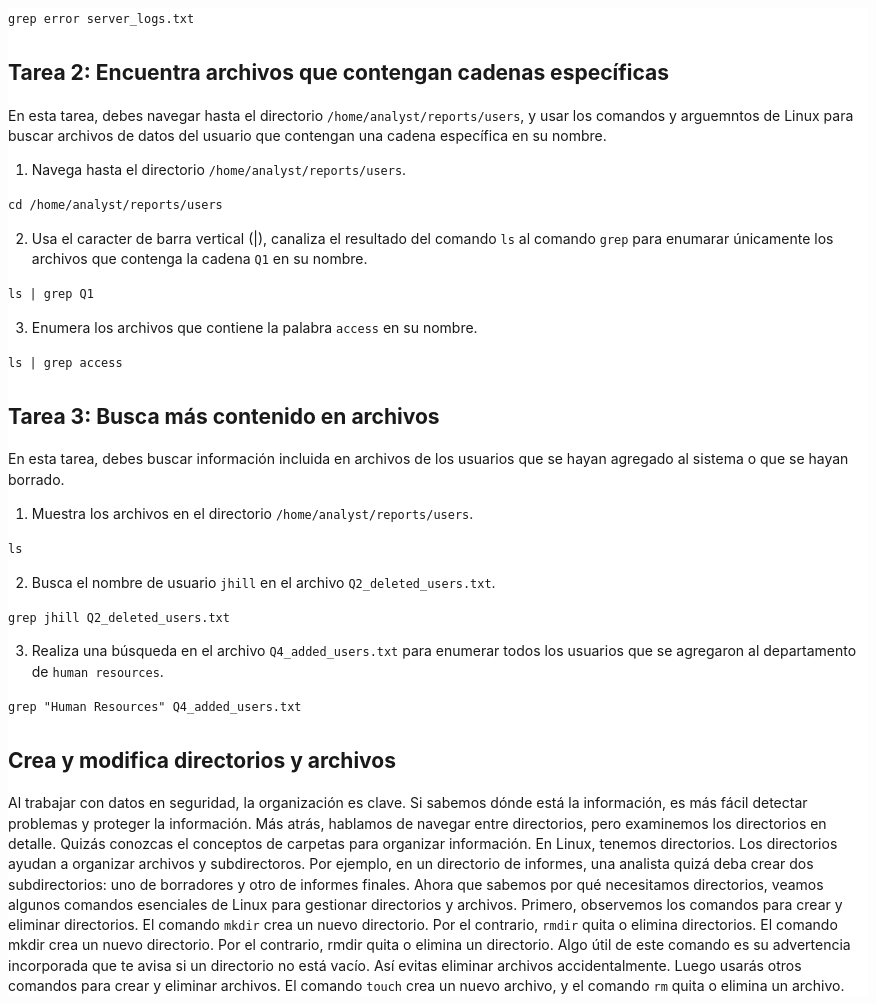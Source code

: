 `grep error server_logs.txt`

## Tarea 2: Encuentra archivos que contengan cadenas específicas

En esta tarea, debes navegar hasta el directorio `/home/analyst/reports/users`, y usar los comandos y arguemntos de Linux para buscar archivos de datos del usuario que contengan una cadena específica en su nombre.

1. Navega hasta el directorio `/home/analyst/reports/users`.

`cd /home/analyst/reports/users`

2. Usa el caracter de barra vertical (|), canaliza el resultado del comando `ls` al comando `grep` para enumarar únicamente los archivos que contenga la cadena `Q1` en su nombre.

`ls | grep Q1`

3. Enumera los archivos que contiene la palabra `access` en su nombre.
   
`ls | grep access`

## Tarea 3: Busca más contenido en archivos

En esta tarea, debes buscar información incluida en archivos de los usuarios que se hayan agregado al sistema o que se hayan borrado.

1. Muestra los archivos en el directorio `/home/analyst/reports/users`.
   
`ls`

2. Busca el nombre de usuario `jhill` en el archivo `Q2_deleted_users.txt`.

`grep jhill Q2_deleted_users.txt`

3. Realiza una búsqueda en el archivo `Q4_added_users.txt` para enumerar todos los usuarios que se agregaron al departamento de `human resources`.

`grep "Human Resources" Q4_added_users.txt`

## Crea y modifica directorios y archivos

Al trabajar con datos en seguridad, la organización es clave. Si sabemos dónde está la información, es más fácil detectar problemas y proteger la información. Más atrás, hablamos de navegar entre directorios, pero examinemos los directorios en detalle. Quizás conozcas el conceptos de carpetas para organizar información. En Linux, tenemos directorios. Los directorios ayudan a organizar archivos y subdirectoros. Por ejemplo, en un directorio de informes, una analista quizá deba crear dos subdirectorios: uno de borradores y otro de informes finales. Ahora que sabemos por qué necesitamos directorios, veamos algunos comandos esenciales de Linux para gestionar directorios y archivos. Primero, observemos los comandos para crear y eliminar directorios. El comando `mkdir` crea un nuevo directorio. Por el contrario, `rmdir` quita o elimina directorios. El comando mkdir crea un nuevo directorio. Por el contrario, rmdir quita o elimina un directorio. Algo útil de este comando es su advertencia incorporada que te avisa si un directorio no está vacío. Así evitas eliminar archivos accidentalmente. Luego usarás otros comandos para crear y eliminar archivos. El comando `touch` crea un nuevo archivo, y el comando `rm` quita o elimina un archivo.
